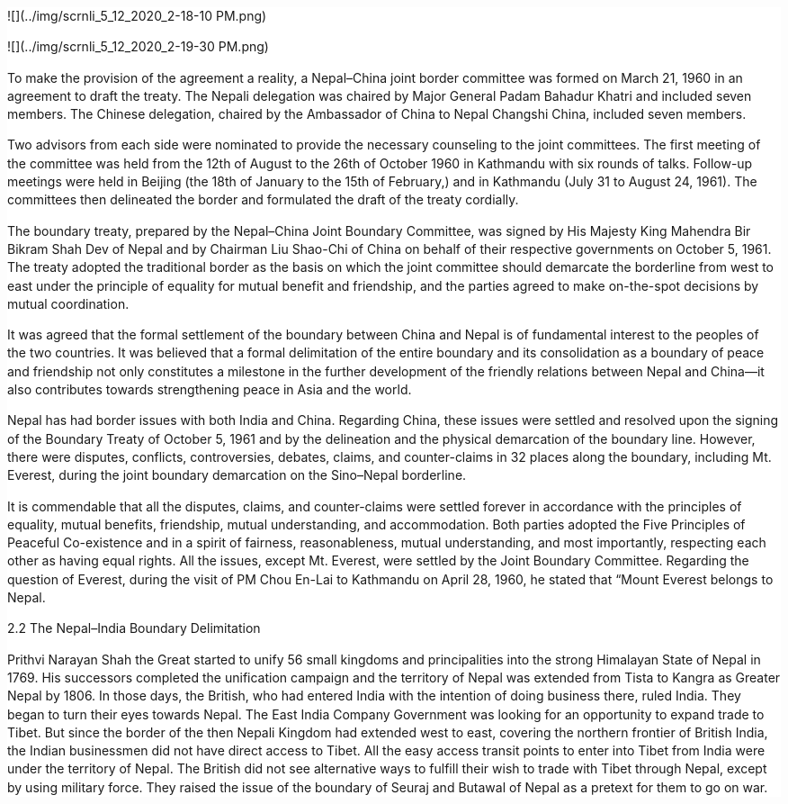 ![](../img/scrnli_5_12_2020_2-18-10 PM.png)

![](../img/scrnli_5_12_2020_2-19-30 PM.png)

To make the provision of the agreement a reality, a Nepal–China joint border committee was formed on March 21, 1960 in an agreement to draft the treaty. The Nepali delegation was chaired by Major General Padam Bahadur Khatri and included seven members. The Chinese delegation, chaired by the Ambassador of China to Nepal Changshi
China, included seven members.

Two advisors from each side were nominated to provide the necessary counseling to
the joint committees. The first meeting of the committee was held from the 12th of
August to the 26th of October 1960 in Kathmandu with six rounds of talks. Follow-up
meetings were held in Beijing (the 18th of January to the 15th of February,) and in Kathmandu (July 31 to August 24, 1961). The committees then delineated the border and
formulated the draft of the treaty cordially.

The boundary treaty, prepared by the Nepal–China Joint Boundary Committee, was
signed by His Majesty King Mahendra Bir Bikram Shah Dev of Nepal and by Chairman
Liu Shao-Chi of China on behalf of their respective governments on October 5, 1961.
The treaty adopted the traditional border as the basis on which the joint committee
should demarcate the borderline from west to east under the principle of equality for 
mutual benefit and friendship, and the parties agreed to make on-the-spot decisions
by mutual coordination.

It was agreed that the formal settlement of the boundary between China and Nepal
is of fundamental interest to the peoples of the two countries. It was believed that
a formal delimitation of the entire boundary and its consolidation as a boundary of
peace and friendship not only constitutes a milestone in the further development of
the friendly relations between Nepal and China—it also contributes towards strengthening peace in Asia and the world.

Nepal has had border issues with both India and China. Regarding China, these issues
were settled and resolved upon the signing of the Boundary Treaty of October 5, 1961
and by the delineation and the physical demarcation of the boundary line. However,
there were disputes, conflicts, controversies, debates, claims, and counter-claims in 32
places along the boundary, including Mt. Everest, during the joint boundary demarcation on the Sino–Nepal borderline.

It is commendable that all the disputes, claims, and counter-claims were settled forever
in accordance with the principles of equality, mutual benefits, friendship, mutual understanding, and accommodation. Both parties adopted the Five Principles of Peaceful Co-existence and in a spirit of fairness, reasonableness, mutual understanding, and
most importantly, respecting each other as having equal rights. All the issues, except
Mt. Everest, were settled by the Joint Boundary Committee. Regarding the question of
Everest, during the visit of PM Chou En-Lai to Kathmandu on April 28, 1960, he stated
that “Mount Everest belongs to Nepal.

2.2 The Nepal–India Boundary Delimitation

Prithvi Narayan Shah the Great started to unify 56 small kingdoms and principalities
into the strong Himalayan State of Nepal in 1769. His successors completed the unification campaign and the territory of Nepal was extended from Tista to Kangra as Greater
Nepal by 1806. In those days, the British, who had entered India with the intention of
doing business there, ruled India. They began to turn their eyes towards Nepal. The East
India Company Government was looking for an opportunity to expand trade to Tibet.
But since the border of the then Nepali Kingdom had extended west to east, covering
the northern frontier of British India, the Indian businessmen did not have direct access
to Tibet. All the easy access transit points to enter into Tibet from India were under the
territory of Nepal. The British did not see alternative ways to fulfill their wish to trade
with Tibet through Nepal, except by using military force. They raised the issue of the
boundary of Seuraj and Butawal of Nepal as a pretext for them to go on war.
